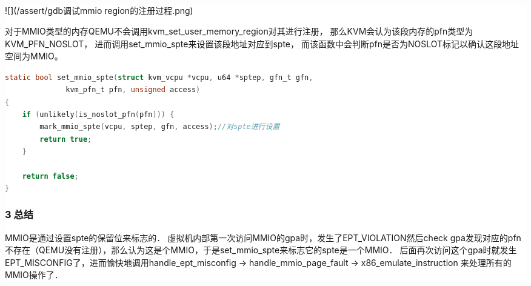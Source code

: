 ![](/assert/gdb调试mmio region的注册过程.png)



对于MMIO类型的内存QEMU不会调用kvm_set_user_memory_region对其进行注册， 那么KVM会认为该段内存的pfn类型为KVM_PFN_NOSLOT， 进而调用set_mmio_spte来设置该段地址对应到spte， 而该函数中会判断pfn是否为NOSLOT标记以确认这段地址空间为MMIO。

```c
static bool set_mmio_spte(struct kvm_vcpu *vcpu, u64 *sptep, gfn_t gfn,
              kvm_pfn_t pfn, unsigned access)
{
    if (unlikely(is_noslot_pfn(pfn))) {
        mark_mmio_spte(vcpu, sptep, gfn, access);//对spte进行设置
        return true;
    }

    return false;
}
```

### 3 总结

MMIO是通过设置spte的保留位来标志的． 虚拟机内部第一次访问MMIO的gpa时，发生了EPT_VIOLATION然后check gpa发现对应的pfn不存在（QEMU没有注册），那么认为这是个MMIO，于是set_mmio_spte来标志它的spte是一个MMIO． 后面再次访问这个gpa时就发生EPT_MISCONFIG了，进而愉快地调用handle_ept_misconfig -> handle_mmio_page_fault -> x86_emulate_instruction 来处理所有的MMIO操作了．
